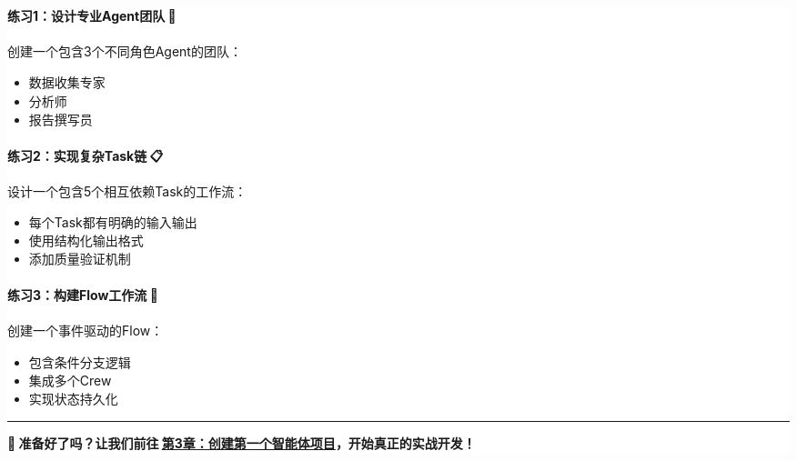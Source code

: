 #### 练习1：设计专业Agent团队 🤖
创建一个包含3个不同角色Agent的团队：
- 数据收集专家
- 分析师
- 报告撰写员

#### 练习2：实现复杂Task链 📋
设计一个包含5个相互依赖Task的工作流：
- 每个Task都有明确的输入输出
- 使用结构化输出格式
- 添加质量验证机制

#### 练习3：构建Flow工作流 🌊
创建一个事件驱动的Flow：
- 包含条件分支逻辑
- 集成多个Crew
- 实现状态持久化

---

**🎉 准备好了吗？让我们前往 [第3章：创建第一个智能体项目](./CrewAI学习指南-第3章.md)，开始真正的实战开发！**